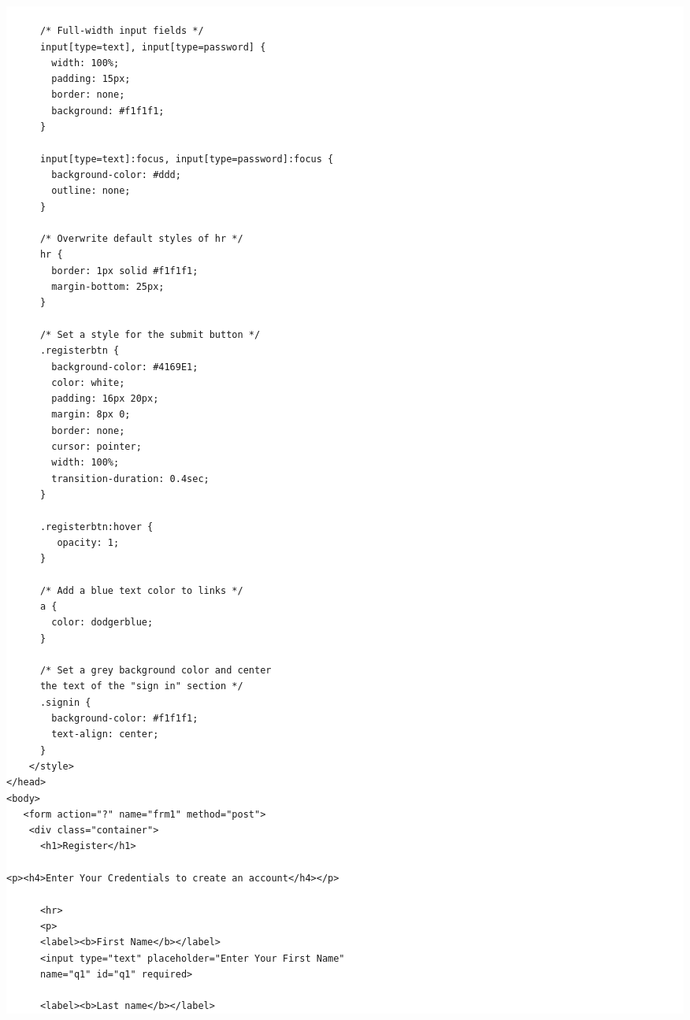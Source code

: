```phphtml

      /* Full-width input fields */
      input[type=text], input[type=password] {
        width: 100%;
        padding: 15px;
        border: none;
        background: #f1f1f1;
      }

      input[type=text]:focus, input[type=password]:focus {
        background-color: #ddd;
        outline: none;
      }

      /* Overwrite default styles of hr */
      hr {
        border: 1px solid #f1f1f1;
        margin-bottom: 25px;
      }

      /* Set a style for the submit button */
      .registerbtn {
        background-color: #4169E1;
        color: white;
        padding: 16px 20px;
        margin: 8px 0;
        border: none;
        cursor: pointer;
        width: 100%;
        transition-duration: 0.4sec;
      }

      .registerbtn:hover {
         opacity: 1;
      }

      /* Add a blue text color to links */
      a {
        color: dodgerblue;
      }

      /* Set a grey background color and center 
      the text of the "sign in" section */
      .signin {
        background-color: #f1f1f1;
        text-align: center;
      }
    </style>
</head>
<body>
   <form action="?" name="frm1" method="post">
    <div class="container">
      <h1>Register</h1>

<p><h4>Enter Your Credentials to create an account</h4></p>

      <hr>     
      <p>
      <label><b>First Name</b></label>
      <input type="text" placeholder="Enter Your First Name"
      name="q1" id="q1" required>

      <label><b>Last name</b></label>
```